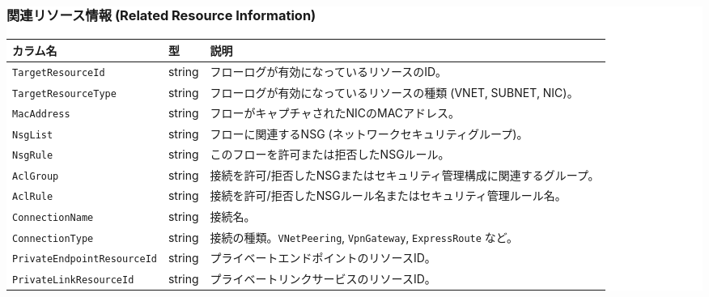 ### 関連リソース情報 (Related Resource Information)
| カラム名 | 型 | 説明 |
| :--- | :--- | :--- |
| `TargetResourceId` | string | フローログが有効になっているリソースのID。 |
| `TargetResourceType` | string | フローログが有効になっているリソースの種類 (VNET, SUBNET, NIC)。 |
| `MacAddress` | string | フローがキャプチャされたNICのMACアドレス。 |
| `NsgList` | string | フローに関連するNSG (ネットワークセキュリティグループ)。 |
| `NsgRule` | string | このフローを許可または拒否したNSGルール。 |
| `AclGroup` | string | 接続を許可/拒否したNSGまたはセキュリティ管理構成に関連するグループ。 |
| `AclRule` | string | 接続を許可/拒否したNSGルール名またはセキュリティ管理ルール名。 |
| `ConnectionName` | string | 接続名。 |
| `ConnectionType` | string | 接続の種類。`VNetPeering`, `VpnGateway`, `ExpressRoute` など。 |
| `PrivateEndpointResourceId` | string | プライベートエンドポイントのリソースID。 |
| `PrivateLinkResourceId` | string | プライベートリンクサービスのリソースID。 |
